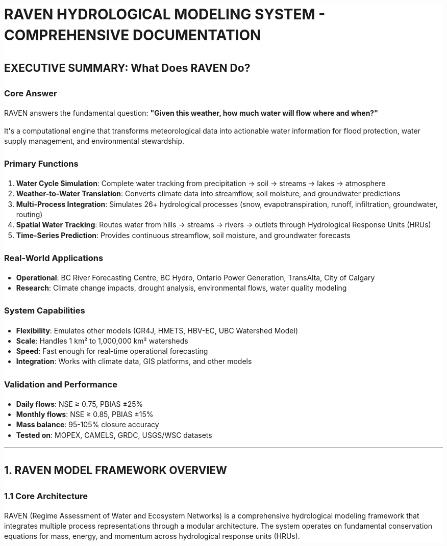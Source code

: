 # RAVEN HYDROLOGICAL MODELING SYSTEM - COMPREHENSIVE DOCUMENTATION

## EXECUTIVE SUMMARY: What Does RAVEN Do?

### **Core Answer**
RAVEN answers the fundamental question: **"Given this weather, how much water will flow where and when?"**

It's a computational engine that transforms meteorological data into actionable water information for flood protection, water supply management, and environmental stewardship.

### **Primary Functions**
1. **Water Cycle Simulation**: Complete water tracking from precipitation → soil → streams → lakes → atmosphere
2. **Weather-to-Water Translation**: Converts climate data into streamflow, soil moisture, and groundwater predictions
3. **Multi-Process Integration**: Simulates 26+ hydrological processes (snow, evapotranspiration, runoff, infiltration, groundwater, routing)
4. **Spatial Water Tracking**: Routes water from hills → streams → rivers → outlets through Hydrological Response Units (HRUs)
5. **Time-Series Prediction**: Provides continuous streamflow, soil moisture, and groundwater forecasts

### **Real-World Applications**
- **Operational**: BC River Forecasting Centre, BC Hydro, Ontario Power Generation, TransAlta, City of Calgary
- **Research**: Climate change impacts, drought analysis, environmental flows, water quality modeling

### **System Capabilities**
- **Flexibility**: Emulates other models (GR4J, HMETS, HBV-EC, UBC Watershed Model)
- **Scale**: Handles 1 km² to 1,000,000 km² watersheds
- **Speed**: Fast enough for real-time operational forecasting
- **Integration**: Works with climate data, GIS platforms, and other models

### **Validation and Performance**
- **Daily flows**: NSE ≥ 0.75, PBIAS ±25%
- **Monthly flows**: NSE ≥ 0.85, PBIAS ±15%
- **Mass balance**: 95-105% closure accuracy
- **Tested on**: MOPEX, CAMELS, GRDC, USGS/WSC datasets

---

## 1. RAVEN MODEL FRAMEWORK OVERVIEW

### 1.1 Core Architecture
RAVEN (Regime Assessment of Water and Ecosystem Networks) is a comprehensive hydrological modeling framework that integrates multiple process representations through a modular architecture. The system operates on fundamental conservation equations for mass, energy, and momentum across hydrological response units (HRUs).
